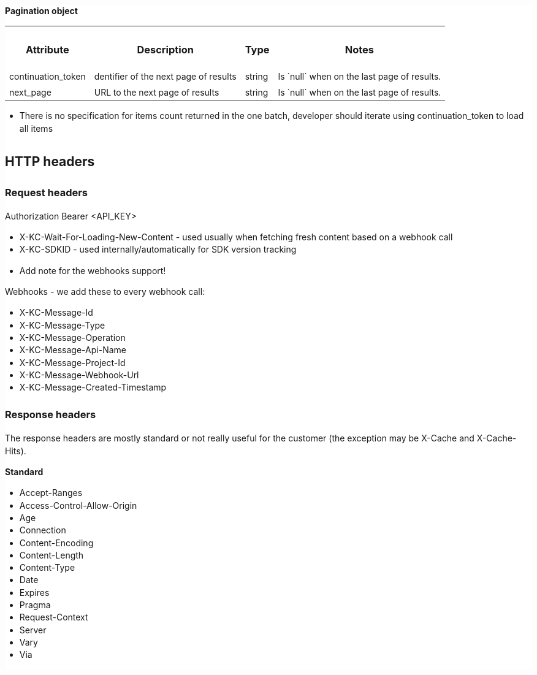 **Pagination object**

<table>
<tbody>
<tr>
<th><h3>Attribute</h3></th><th><h3>Description</h3></th><th><h3>Type</h3></th><th><h3>Notes</h3></th>
</tr>
<tr>
<td>continuation_token</td><td>dentifier of the next page of results</td><td>string</td><td>Is `null` when on the last page of results.</td>
</tr>
<tr>
<td>next_page</td><td>URL to the next page of results</td><td>string</td><td>Is `null` when on the last page of results.</td>
</tr>
</tbody>
<table>

+ There is no specification for items count returned in the one batch, developer should iterate using continuation_token to load all items


## HTTP headers

### Request headers

Authorization Bearer <API_KEY>
* X-KC-Wait-For-Loading-New-Content - used usually when fetching fresh content based on a webhook call
* X-KC-SDKID - used internally/automatically for SDK version tracking

+ Add note for the webhooks support!

Webhooks - we add these to every webhook call:
* X-KC-Message-Id
* X-KC-Message-Type
* X-KC-Message-Operation
* X-KC-Message-Api-Name
* X-KC-Message-Project-Id
* X-KC-Message-Webhook-Url
* X-KC-Message-Created-Timestamp

### Response headers

The response headers are mostly standard or not really useful for the customer (the exception may be X-Cache and X-Cache-Hits).

**Standard**
* Accept-Ranges
* Access-Control-Allow-Origin
* Age
* Connection
* Content-Encoding
* Content-Length
* Content-Type
* Date
* Expires
* Pragma
* Request-Context
* Server
* Vary
* Via
